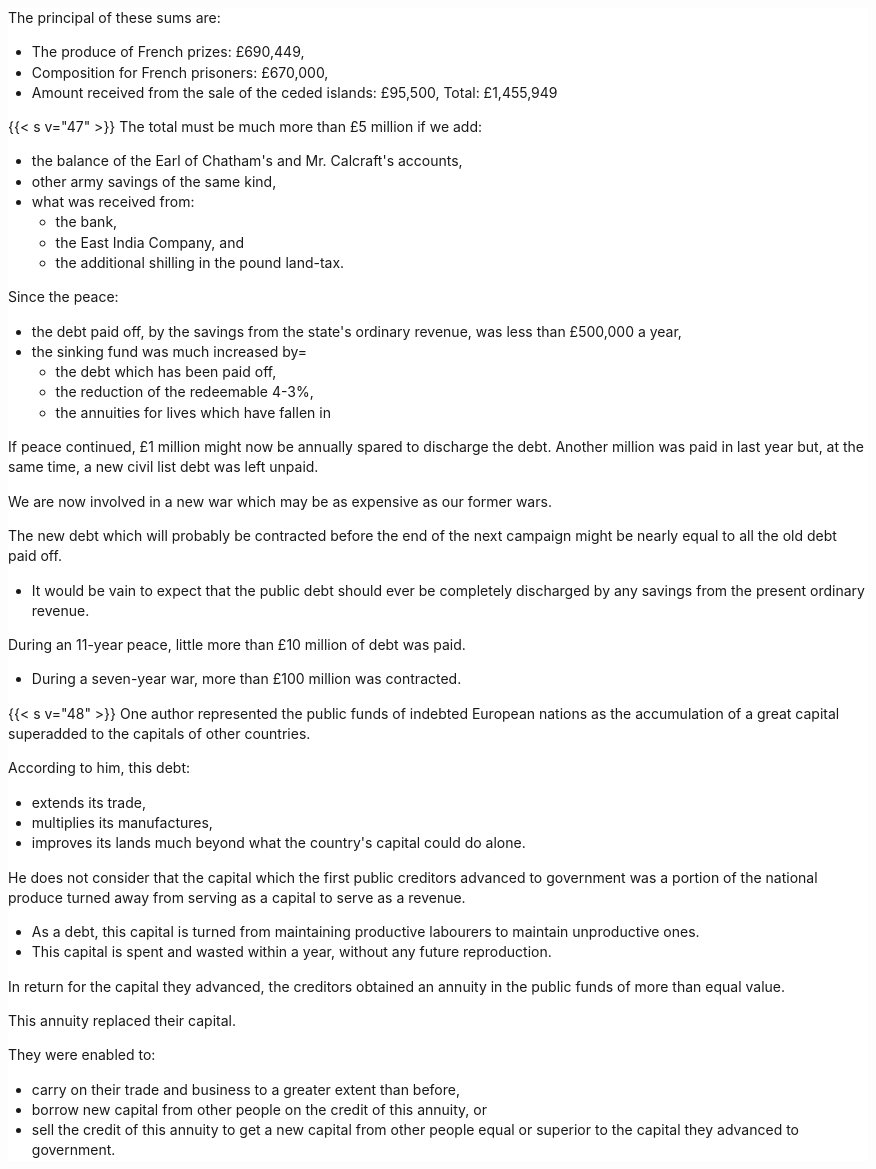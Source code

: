 The principal of these sums are:
- The produce of French prizes: £690,449,
- Composition for French prisoners: £670,000,
- Amount received from the sale of the ceded islands: £95,500, Total: £1,455,949

{{< s v="47" >}} The total must be much more than £5 million if we add:
- the balance of the Earl of Chatham's and Mr. Calcraft's accounts,
- other army savings of the same kind,
- what was received from:
  - the bank,
  - the East India Company, and
  - the additional shilling in the pound land-tax.

Since the peace:
- the debt paid off, by the savings from the state's ordinary revenue, was less than £500,000 a year,
- the sinking fund was much increased by= 
  - the debt which has been paid off,
  - the reduction of the redeemable 4-3%,
  - the annuities for lives which have fallen in

If peace continued, £1 million might now be annually spared to discharge the debt. Another million was paid in last year but, at the same time, a new civil list debt was left unpaid.

We are now involved in a new war which may be as expensive as our former wars.

The new debt which will probably be contracted before the end of the next campaign might be nearly equal to all the old debt paid off.
- It would be vain to expect that the public debt should ever be completely discharged by any savings from the present ordinary revenue.

During an 11-year peace, little more than £10 million of debt was paid.
- During a seven-year war, more than £100 million was contracted.


{{< s v="48" >}} One author represented the public funds of indebted European nations as the accumulation of a great capital superadded to the capitals of other countries.

According to him, this debt:
- extends its trade,
- multiplies its manufactures,
- improves its lands much beyond what the country's capital could do alone.

He does not consider that the capital which the first public creditors advanced to government was a portion of the national produce turned away from serving as a capital to serve as a revenue.
- As a debt, this capital is turned from maintaining productive labourers to maintain unproductive ones.
- This capital is spent and wasted within a year, without any future reproduction.


In return for the capital they advanced, the creditors obtained an annuity in the public funds of more than equal value.

This annuity replaced their capital.

They were enabled to:
- carry on their trade and business to a greater extent than before,
- borrow new capital from other people on the credit of this annuity, or
- sell the credit of this annuity to get a new capital from other people equal or superior to the capital they advanced to government.
